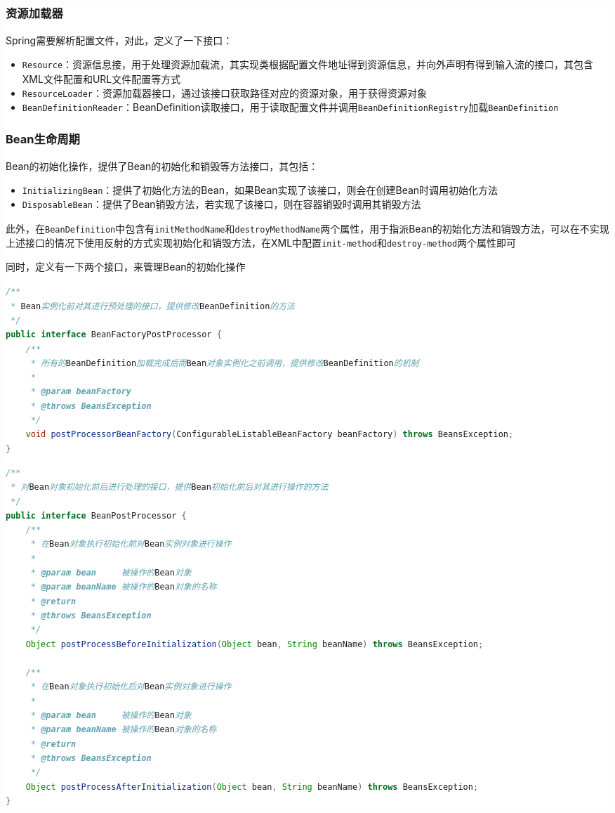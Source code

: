 
### 资源加载器
Spring需要解析配置文件，对此，定义了一下接口：
- `Resource`：资源信息接，用于处理资源加载流，其实现类根据配置文件地址得到资源信息，并向外声明有得到输入流的接口，其包含XML文件配置和URL文件配置等方式
- `ResourceLoader`：资源加载器接口，通过该接口获取路径对应的资源对象，用于获得资源对象
- `BeanDefinitionReader`：BeanDefinition读取接口，用于读取配置文件并调用`BeanDefinitionRegistry`加载`BeanDefinition`

### Bean生命周期
Bean的初始化操作，提供了Bean的初始化和销毁等方法接口，其包括：
- `InitializingBean`：提供了初始化方法的Bean，如果Bean实现了该接口，则会在创建Bean时调用初始化方法
- `DisposableBean`：提供了Bean销毁方法，若实现了该接口，则在容器销毁时调用其销毁方法

此外，在`BeanDefinition`中包含有`initMethodName`和`destroyMethodName`两个属性，用于指派Bean的初始化方法和销毁方法，可以在不实现上述接口的情况下使用反射的方式实现初始化和销毁方法，在XML中配置`init-method`和`destroy-method`两个属性即可

同时，定义有一下两个接口，来管理Bean的初始化操作
```java
/**
 * Bean实例化前对其进行预处理的接口，提供修改BeanDefinition的方法
 */
public interface BeanFactoryPostProcessor {
    /**
     * 所有的BeanDefinition加载完成后而Bean对象实例化之前调用，提供修改BeanDefinition的机制
     *
     * @param beanFactory
     * @throws BeansException
     */
    void postProcessorBeanFactory(ConfigurableListableBeanFactory beanFactory) throws BeansException;
}
```
```java
/**
 * 对Bean对象初始化前后进行处理的接口，提供Bean初始化前后对其进行操作的方法
 */
public interface BeanPostProcessor {
    /**
     * 在Bean对象执行初始化前对Bean实例对象进行操作
     *
     * @param bean     被操作的Bean对象
     * @param beanName 被操作的Bean对象的名称
     * @return
     * @throws BeansException
     */
    Object postProcessBeforeInitialization(Object bean, String beanName) throws BeansException;

    /**
     * 在Bean对象执行初始化后对Bean实例对象进行操作
     *
     * @param bean     被操作的Bean对象
     * @param beanName 被操作的Bean对象的名称
     * @return
     * @throws BeansException
     */
    Object postProcessAfterInitialization(Object bean, String beanName) throws BeansException;
}
```
